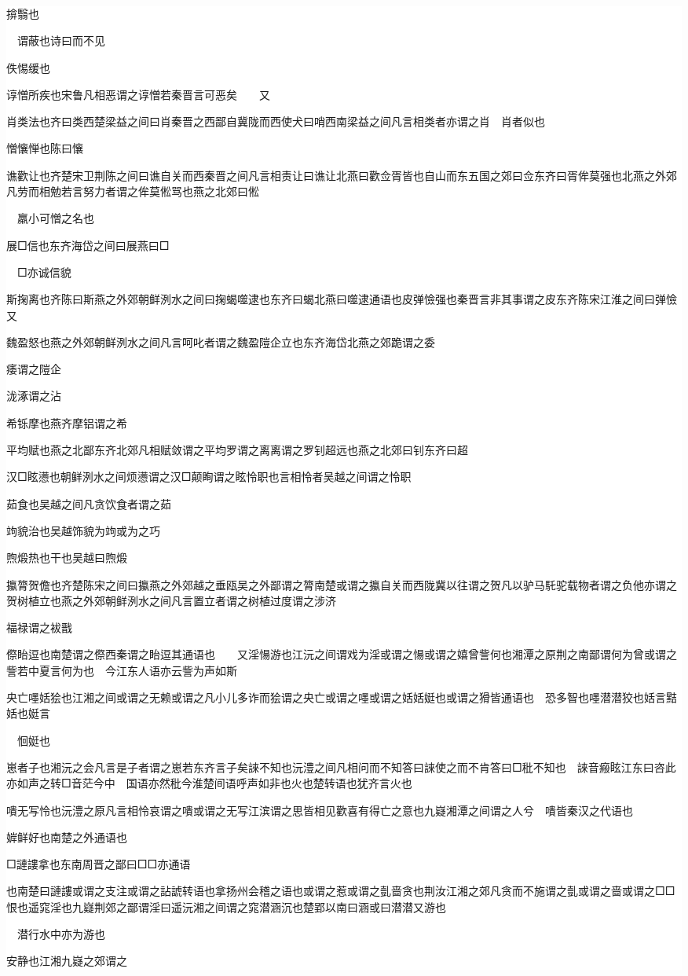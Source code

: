 揜翳也  

　谓蔽也诗曰而不见  

佚惕缓也  

谆憎所疾也宋鲁凡相恶谓之谆憎若秦晋言可恶矣　　又  

肖类法也齐曰类西楚梁益之间曰肖秦晋之西鄙自冀陇而西使犬曰哨西南梁益之间凡言相类者亦谓之肖　肖者似也  

憎懹惮也陈曰懹  

谯歡让也齐楚宋卫荆陈之间曰谯自关而西秦晋之间凡言相责让曰谯让北燕曰歡佥胥皆也自山而东五国之郊曰佥东齐曰胥侔莫强也北燕之外郊凡劳而相勉若言努力者谓之侔莫倯骂也燕之北郊曰倯  

　羸小可憎之名也  

展□信也东齐海岱之间曰展燕曰□  

　□亦诚信貌  

斯掬离也齐陈曰斯燕之外郊朝鲜洌水之间曰掬蝎噬逮也东齐曰蝎北燕曰噬逮通语也皮弹憸强也秦晋言非其事谓之皮东齐陈宋江淮之间曰弹憸　　又  

魏盈怒也燕之外郊朝鲜洌水之间凡言呵叱者谓之魏盈隑企立也东齐海岱北燕之郊跪谓之委  

痿谓之隑企  

泷涿谓之沾  

希铄摩也燕齐摩铝谓之希  

平均赋也燕之北鄙东齐北郊凡相赋敛谓之平均罗谓之离离谓之罗钊超远也燕之北郊曰钊东齐曰超  

汉□眩懑也朝鲜洌水之间烦懑谓之汉□颠眴谓之眩怜职也言相怜者吴越之间谓之怜职  

茹食也吴越之间凡贪饮食者谓之茹  

竘貌治也吴越饰貌为竘或为之巧  

煦煅热也干也吴越曰煦煅  

攍膂贺儋也齐楚陈宋之间曰攍燕之外郊越之垂瓯吴之外鄙谓之膂南楚或谓之攍自关而西陇冀以往谓之贺凡以驴马馲驼载物者谓之负他亦谓之贺树植立也燕之外郊朝鲜洌水之间凡言置立者谓之树植过度谓之涉济  

福禄谓之袚戬  

傺眙逗也南楚谓之傺西秦谓之眙逗其通语也　　又淫愓游也江沅之间谓戏为淫或谓之愓或谓之嬉曾訾何也湘潭之原荆之南鄙谓何为曾或谓之訾若中夏言何为也　今江东人语亦云訾为声如斯  

央亡嚜姡狯也江湘之间或谓之无赖或谓之凡小儿多诈而狯谓之央亡或谓之嚜或谓之姡姡娗也或谓之猾皆通语也　恐多智也嚜潜潜狡也姡言黠姡也娗言  

　恛娗也  

崽者子也湘沅之会凡言是子者谓之崽若东齐言子矣誺不知也沅澧之间凡相问而不知答曰誺使之而不肯答曰□秕不知也　誺音瘢眩江东曰咨此亦如声之转□音茫今中　国语亦然秕今淮楚间语呼声如非也火也楚转语也犹齐言火也  

嘳无写怜也沅澧之原凡言相怜哀谓之嘳或谓之无写江滨谓之思皆相见歡喜有得亡之意也九嶷湘潭之间谓之人兮　嘳皆秦汉之代语也  

婩鲜好也南楚之外通语也  

□謰謱拿也东南周晋之鄙曰□□亦通语  

也南楚曰謰謱或谓之支注或谓之詀諕转语也拿扬州会稽之语也或谓之惹或谓之亄啬贪也荆汝江湘之郊凡贪而不施谓之亄或谓之啬或谓之□□恨也遥窕淫也九嶷荆郊之鄙谓淫曰遥沅湘之间谓之窕潜涵沉也楚郢以南曰涵或曰潜潜又游也  

　潜行水中亦为游也  

安静也江湘九嶷之郊谓之  
